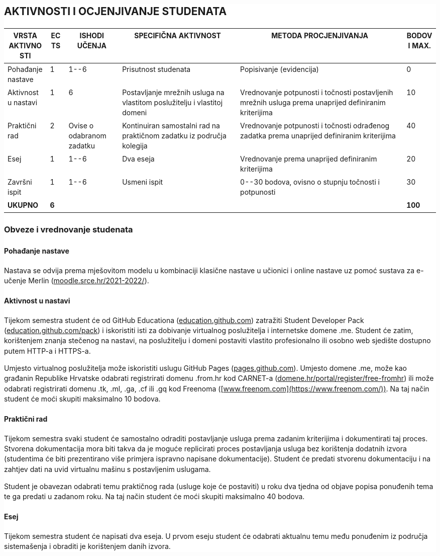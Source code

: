 ## AKTIVNOSTI I OCJENJIVANJE STUDENATA

| VRSTA AKTIVNOSTI | ECTS | ISHODI UČENJA | SPECIFIČNA AKTIVNOST | METODA PROCJENJIVANJA | BODOVI MAX. |
| ---------------- | ---- | ------------- | -------------------- | --------------------- | ----------- |
| Pohađanje nastave | 1 | 1--6 | Prisutnost studenata | Popisivanje (evidencija) | 0 |
| Aktivnost u nastavi | 1 | 6 | Postavljanje mrežnih usluga na vlastitom poslužitelju i vlastitoj domeni | Vrednovanje potpunosti i točnosti postavljenih mrežnih usluga prema unaprijed definiranim kriterijima | 10 |
| Praktični rad | 2 | Ovise o odabranom zadatku | Kontinuiran samostalni rad na praktičnom zadatku iz područja kolegija | Vrednovanje potpunosti i točnosti odrađenog zadatka prema unaprijed definiranim kriterijima | 40 |
| Esej | 1 | 1--6 | Dva eseja | Vrednovanje prema unaprijed definiranim kriterijima | 20 |
| Završni ispit | 1 | 1--6 | Usmeni ispit | 0--30 bodova, ovisno o stupnju točnosti i potpunosti | 30 |
| **UKUPNO** | **6** |  |  |  | **100** |

### Obveze i vrednovanje studenata

#### Pohađanje nastave

Nastava se odvija prema mješovitom modelu u kombinaciji klasične nastave u učionici i online nastave uz pomoć sustava za e-učenje Merlin ([moodle.srce.hr/2021-2022/](https://moodle.srce.hr/2021-2022/)).

#### Aktivnost u nastavi

Tijekom semestra student će od GitHub Educationa ([education.github.com](https://education.github.com/)) zatražiti Student Developer Pack ([education.github.com/pack](https://education.github.com/pack)) i iskoristiti isti za dobivanje virtualnog poslužitelja i internetske domene .me. Student će zatim, korištenjem znanja stečenog na nastavi, na poslužitelju i domeni postaviti vlastito profesionalno ili osobno web sjedište dostupno putem HTTP-a i HTTPS-a.

Umjesto virtualnog poslužitelja može iskoristiti uslugu GitHub Pages ([pages.github.com](https://pages.github.com/)). Umjesto domene .me, može kao građanin Republike Hrvatske odabrati registrirati domenu .from.hr kod CARNET-a ([domene.hr/portal/register/free-fromhr](https://domene.hr/portal/register/free-fromhr)) ili može odabrati registrirati domenu .tk, .ml, .ga, .cf ili .gq kod Freenoma ([www.freenom.com](https://www.freenom.com/)). Na taj način student će moći skupiti maksimalno 10 bodova.

#### Praktični rad

Tijekom semestra svaki student će samostalno odraditi postavljanje usluga prema zadanim kriterijima i dokumentirati taj proces. Stvorena dokumentacija mora biti takva da je moguće replicirati proces postavljanja usluga bez korištenja dodatnih izvora (studentima će biti prezentirano više primjera ispravno napisane dokumentacije). Student će predati stvorenu dokumentaciju i na zahtjev dati na uvid virtualnu mašinu s postavljenim uslugama.

Student je obavezan odabrati temu praktičnog rada (usluge koje će postaviti) u roku dva tjedna od objave popisa ponuđenih tema te ga predati u zadanom roku. Na taj način student će moći skupiti maksimalno 40 bodova.

#### Esej

Tijekom semestra student će napisati dva eseja. U prvom eseju student će odabrati aktualnu temu među ponuđenim iz područja sistemašenja i obraditi je korištenjem danih izvora.
